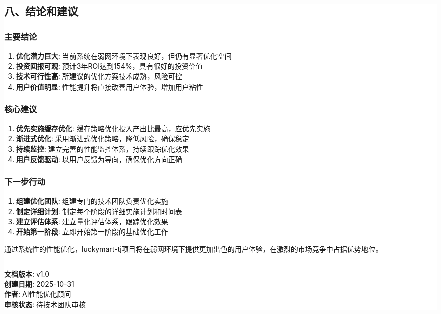 
## 八、结论和建议

### 主要结论

1. **优化潜力巨大**: 当前系统在弱网环境下表现良好，但仍有显著优化空间
2. **投资回报可观**: 预计3年ROI达到154%，具有很好的投资价值
3. **技术可行性高**: 所建议的优化方案技术成熟，风险可控
4. **用户价值明显**: 性能提升将直接改善用户体验，增加用户粘性

### 核心建议

1. **优先实施缓存优化**: 缓存策略优化投入产出比最高，应优先实施
2. **渐进式优化**: 采用渐进式优化策略，降低风险，确保稳定
3. **持续监控**: 建立完善的性能监控体系，持续跟踪优化效果
4. **用户反馈驱动**: 以用户反馈为导向，确保优化方向正确

### 下一步行动

1. **组建优化团队**: 组建专门的技术团队负责优化实施
2. **制定详细计划**: 制定每个阶段的详细实施计划和时间表
3. **建立评估体系**: 建立量化评估体系，跟踪优化效果
4. **开始第一阶段**: 立即开始第一阶段的基础优化工作

通过系统性的性能优化，luckymart-tj项目将在弱网环境下提供更加出色的用户体验，在激烈的市场竞争中占据优势地位。

---

**文档版本**: v1.0  
**创建日期**: 2025-10-31  
**作者**: AI性能优化顾问  
**审核状态**: 待技术团队审核